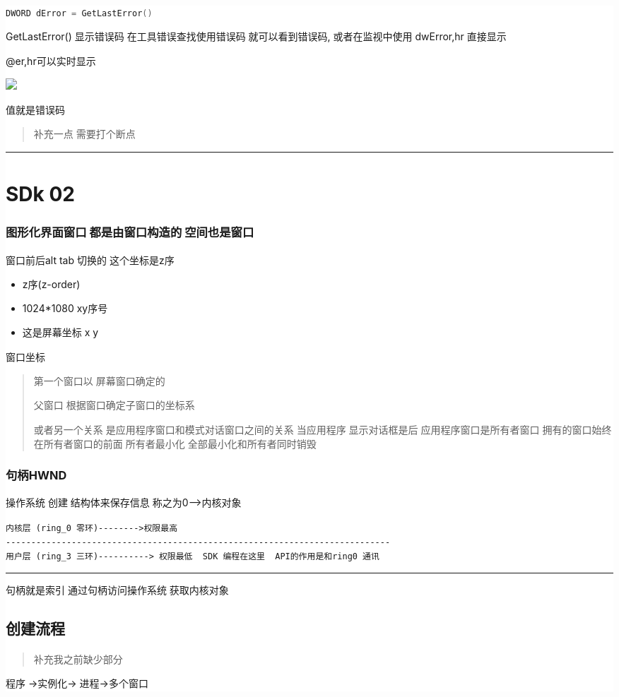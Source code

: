 ```c++
DWORD dError = GetLastError()
```



GetLastError() 显示错误码 在工具错误查找使用错误码 就可以看到错误码, 或者在监视中使用 dwError,hr 直接显示

@er,hr可以实时显示

![](/winSDK/krre/Error_Find.png)

值就是错误码  

> 补充一点 需要打个断点

-------------------

# SDk 02

### 图形化界面窗口 都是由窗口构造的 空间也是窗口

窗口前后alt tab 切换的 这个坐标是z序 

* z序(z-order)

- 1024*1080 xy序号

- 这是屏幕坐标 x y

窗口坐标

>第一个窗口以 屏幕窗口确定的
>
>父窗口 根据窗口确定子窗口的坐标系 
>
>或者另一个关系 是应用程序窗口和模式对话窗口之间的关系 当应用程序 显示对话框是后 应用程序窗口是所有者窗口 拥有的窗口始终在所有者窗口的前面 所有者最小化 全部最小化和所有者同时销毁 

### 句柄HWND

操作系统 创建 结构体来保存信息 称之为0-->内核对象

```
内核层 (ring_0 零环)-------->权限最高 
----------------------------------------------------------------------------
用户层 (ring_3 三环)----------> 权限最低  SDK 编程在这里  API的作用是和ring0 通讯
```

-----------

句柄就是索引  通过句柄访问操作系统 获取内核对象

## 创建流程

> 补充我之前缺少部分

程序 ->实例化-> 进程->多个窗口
